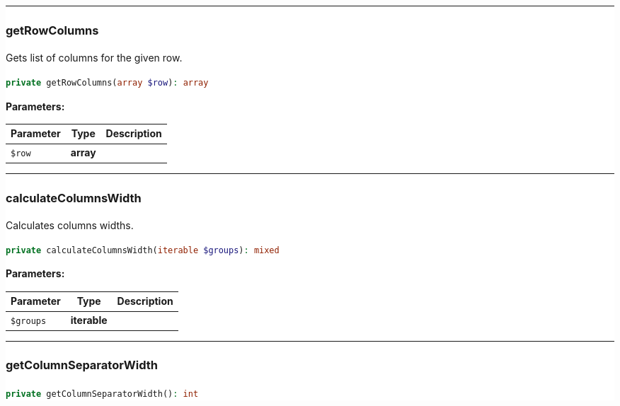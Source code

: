 


***

### getRowColumns

Gets list of columns for the given row.

```php
private getRowColumns(array $row): array
```








**Parameters:**

| Parameter | Type | Description |
|-----------|------|-------------|
| `$row` | **array** |  |




***

### calculateColumnsWidth

Calculates columns widths.

```php
private calculateColumnsWidth(iterable $groups): mixed
```








**Parameters:**

| Parameter | Type | Description |
|-----------|------|-------------|
| `$groups` | **iterable** |  |




***

### getColumnSeparatorWidth



```php
private getColumnSeparatorWidth(): int
```


